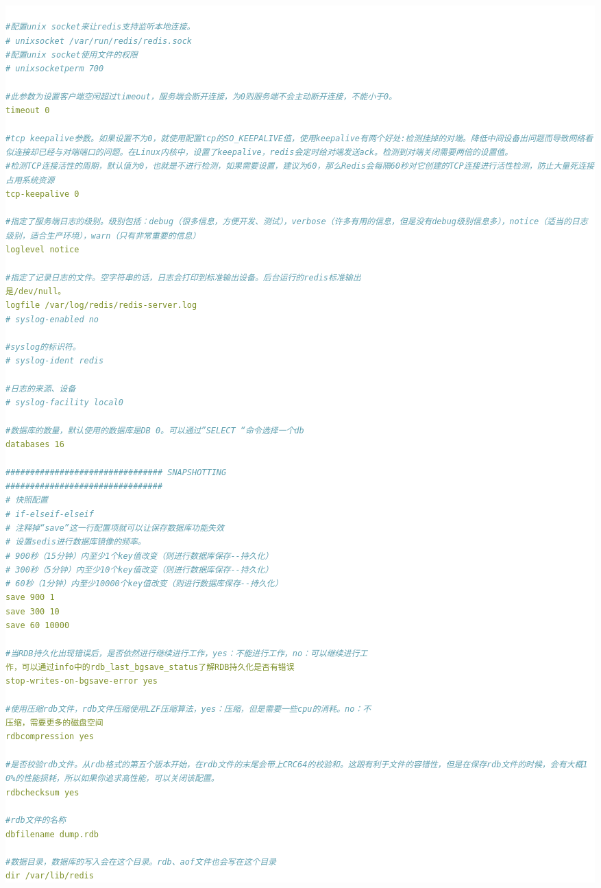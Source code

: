```yml

#配置unix socket来让redis支持监听本地连接。
# unixsocket /var/run/redis/redis.sock
#配置unix socket使用文件的权限
# unixsocketperm 700

#此参数为设置客户端空闲超过timeout，服务端会断开连接，为0则服务端不会主动断开连接，不能小于0。
timeout 0

#tcp keepalive参数。如果设置不为0，就使用配置tcp的SO_KEEPALIVE值，使用keepalive有两个好处:检测挂掉的对端。降低中间设备出问题而导致网络看似连接却已经与对端端口的问题。在Linux内核中，设置了keepalive，redis会定时给对端发送ack。检测到对端关闭需要两倍的设置值。
#检测TCP连接活性的周期，默认值为0，也就是不进行检测，如果需要设置，建议为60，那么Redis会每隔60秒对它创建的TCP连接进行活性检测，防止大量死连接占用系统资源
tcp-keepalive 0

#指定了服务端日志的级别。级别包括：debug（很多信息，方便开发、测试），verbose（许多有用的信息，但是没有debug级别信息多），notice（适当的日志级别，适合生产环境），warn（只有非常重要的信息）
loglevel notice

#指定了记录日志的文件。空字符串的话，日志会打印到标准输出设备。后台运行的redis标准输出
是/dev/null。
logfile /var/log/redis/redis-server.log
# syslog-enabled no

#syslog的标识符。
# syslog-ident redis

#日志的来源、设备
# syslog-facility local0

#数据库的数量，默认使用的数据库是DB 0。可以通过”SELECT “命令选择一个db
databases 16

################################ SNAPSHOTTING
################################
# 快照配置
# if-elseif-elseif
# 注释掉“save”这一行配置项就可以让保存数据库功能失效
# 设置sedis进行数据库镜像的频率。
# 900秒（15分钟）内至少1个key值改变（则进行数据库保存--持久化）
# 300秒（5分钟）内至少10个key值改变（则进行数据库保存--持久化）
# 60秒（1分钟）内至少10000个key值改变（则进行数据库保存--持久化）
save 900 1
save 300 10
save 60 10000

#当RDB持久化出现错误后，是否依然进行继续进行工作，yes：不能进行工作，no：可以继续进行工
作，可以通过info中的rdb_last_bgsave_status了解RDB持久化是否有错误
stop-writes-on-bgsave-error yes

#使用压缩rdb文件，rdb文件压缩使用LZF压缩算法，yes：压缩，但是需要一些cpu的消耗。no：不
压缩，需要更多的磁盘空间
rdbcompression yes

#是否校验rdb文件。从rdb格式的第五个版本开始，在rdb文件的末尾会带上CRC64的校验和。这跟有利于文件的容错性，但是在保存rdb文件的时候，会有大概10%的性能损耗，所以如果你追求高性能，可以关闭该配置。
rdbchecksum yes

#rdb文件的名称
dbfilename dump.rdb

#数据目录，数据库的写入会在这个目录。rdb、aof文件也会写在这个目录
dir /var/lib/redis

```